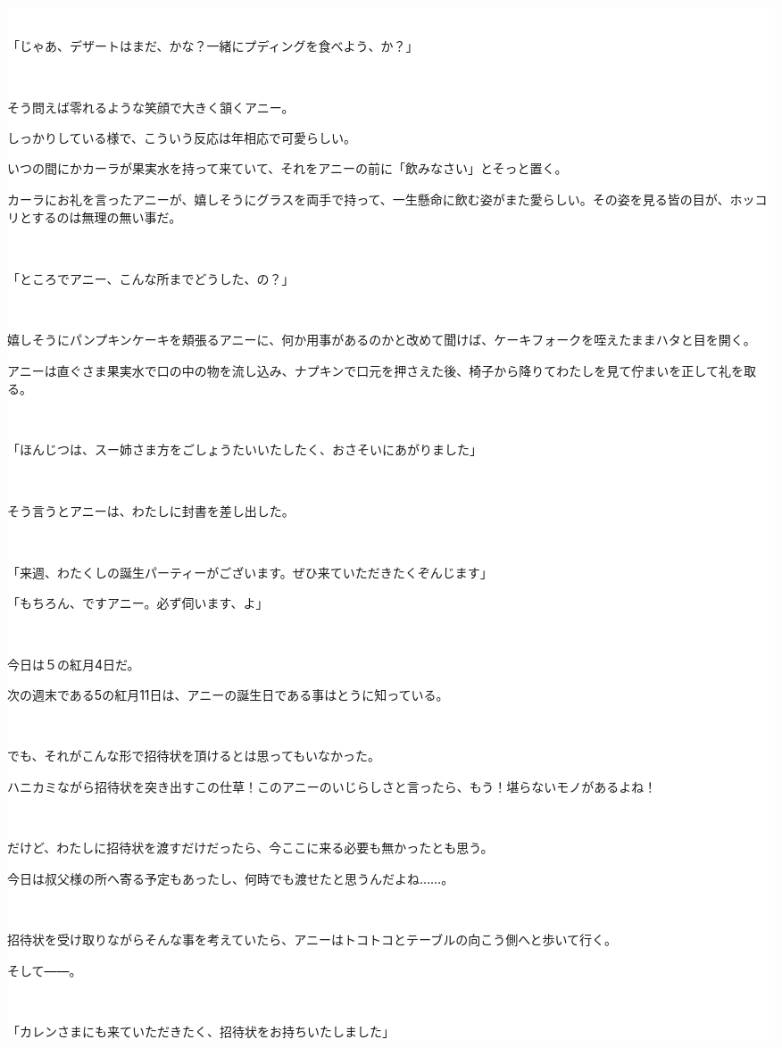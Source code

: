 &nbsp;

「じゃあ、デザートはまだ、かな？一緒にプディングを食べよう、か？」

&nbsp;

そう問えば零れるような笑顔で大きく頷くアニー。

しっかりしている様で、こういう反応は年相応で可愛らしい。

いつの間にかカーラが果実水を持って来ていて、それをアニーの前に「飲みなさい」とそっと置く。

カーラにお礼を言ったアニーが、嬉しそうにグラスを両手で持って、一生懸命に飲む姿がまた愛らしい。その姿を見る皆の目が、ホッコリとするのは無理の無い事だ。

&nbsp;

「ところでアニー、こんな所までどうした、の？」

&nbsp;

嬉しそうにパンプキンケーキを頬張るアニーに、何か用事があるのかと改めて聞けば、ケーキフォークを咥えたままハタと目を開く。

アニーは直ぐさま果実水で口の中の物を流し込み、ナプキンで口元を押さえた後、椅子から降りてわたしを見て佇まいを正して礼を取る。

&nbsp;

「ほんじつは、スー姉さま方をごしょうたいいたしたく、おさそいにあがりました」

&nbsp;

そう言うとアニーは、わたしに封書を差し出した。

&nbsp;

「来週、わたくしの誕生パーティーがございます。ぜひ来ていただきたくぞんじます」

「もちろん、ですアニー。必ず伺います、よ」

&nbsp;

今日は５の紅月4日だ。

次の週末である5の紅月11日は、アニーの誕生日である事はとうに知っている。

&nbsp;

でも、それがこんな形で招待状を頂けるとは思ってもいなかった。

ハニカミながら招待状を突き出すこの仕草！このアニーのいじらしさと言ったら、もう！堪らないモノがあるよね！

&nbsp;

だけど、わたしに招待状を渡すだけだったら、今ここに来る必要も無かったとも思う。

今日は叔父様の所へ寄る予定もあったし、何時でも渡せたと思うんだよね……。

&nbsp;

招待状を受け取りながらそんな事を考えていたら、アニーはトコトコとテーブルの向こう側へと歩いて行く。

そして――。

&nbsp;

「カレンさまにも来ていただきたく、招待状をお持ちいたしました」

